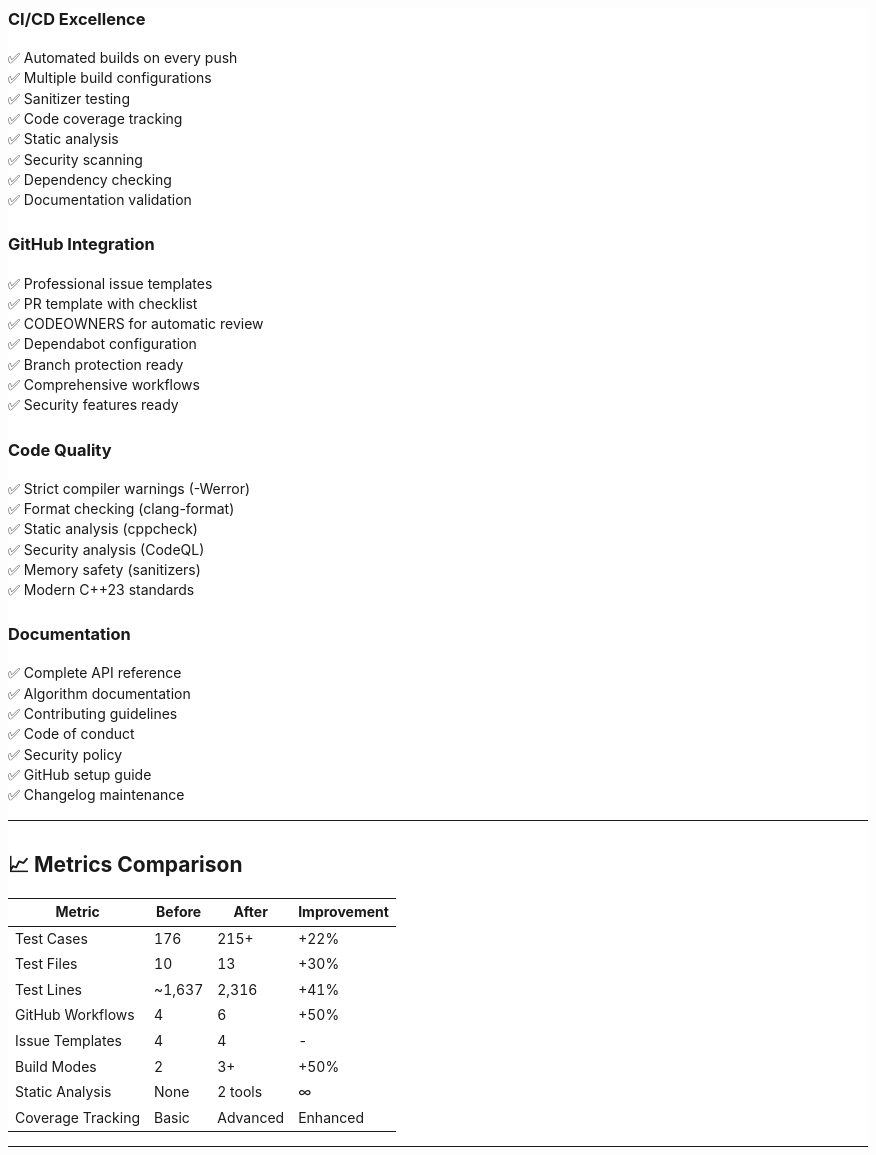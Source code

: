 ### CI/CD Excellence
✅ Automated builds on every push  
✅ Multiple build configurations  
✅ Sanitizer testing  
✅ Code coverage tracking  
✅ Static analysis  
✅ Security scanning  
✅ Dependency checking  
✅ Documentation validation  

### GitHub Integration
✅ Professional issue templates  
✅ PR template with checklist  
✅ CODEOWNERS for automatic review  
✅ Dependabot configuration  
✅ Branch protection ready  
✅ Comprehensive workflows  
✅ Security features ready  

### Code Quality
✅ Strict compiler warnings (-Werror)  
✅ Format checking (clang-format)  
✅ Static analysis (cppcheck)  
✅ Security analysis (CodeQL)  
✅ Memory safety (sanitizers)  
✅ Modern C++23 standards  

### Documentation
✅ Complete API reference  
✅ Algorithm documentation  
✅ Contributing guidelines  
✅ Code of conduct  
✅ Security policy  
✅ GitHub setup guide  
✅ Changelog maintenance  

---

## 📈 Metrics Comparison

| Metric | Before | After | Improvement |
|--------|--------|-------|-------------|
| Test Cases | 176 | 215+ | +22% |
| Test Files | 10 | 13 | +30% |
| Test Lines | ~1,637 | 2,316 | +41% |
| GitHub Workflows | 4 | 6 | +50% |
| Issue Templates | 4 | 4 | - |
| Build Modes | 2 | 3+ | +50% |
| Static Analysis | None | 2 tools | ∞ |
| Coverage Tracking | Basic | Advanced | Enhanced |

---